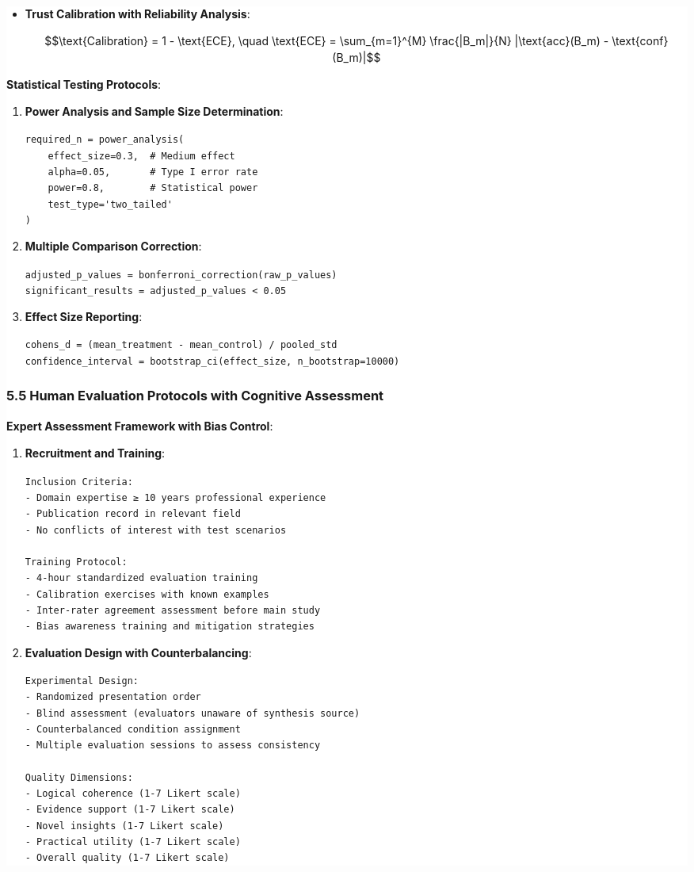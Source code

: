 -   **Trust Calibration with Reliability Analysis**:
    ```math
    \text{Calibration} = 1 - \text{ECE}, \quad \text{ECE} = \sum_{m=1}^{M} \frac{|B_m|}{N} |\text{acc}(B_m) - \text{conf}(B_m)|
    ```
    
**Statistical Testing Protocols**:

1. **Power Analysis and Sample Size Determination**:
   ```
   required_n = power_analysis(
       effect_size=0.3,  # Medium effect
       alpha=0.05,       # Type I error rate
       power=0.8,        # Statistical power
       test_type='two_tailed'
   )
   ```

2. **Multiple Comparison Correction**:
   ```
   adjusted_p_values = bonferroni_correction(raw_p_values)
   significant_results = adjusted_p_values < 0.05
   ```

3. **Effect Size Reporting**:
   ```
   cohens_d = (mean_treatment - mean_control) / pooled_std
   confidence_interval = bootstrap_ci(effect_size, n_bootstrap=10000)
   ```

### 5.5 Human Evaluation Protocols with Cognitive Assessment

**Expert Assessment Framework with Bias Control**:

1. **Recruitment and Training**:
   ```
   Inclusion Criteria:
   - Domain expertise ≥ 10 years professional experience
   - Publication record in relevant field
   - No conflicts of interest with test scenarios
   
   Training Protocol:
   - 4-hour standardized evaluation training
   - Calibration exercises with known examples
   - Inter-rater agreement assessment before main study
   - Bias awareness training and mitigation strategies
   ```

2. **Evaluation Design with Counterbalancing**:
   ```
   Experimental Design:
   - Randomized presentation order
   - Blind assessment (evaluators unaware of synthesis source)
   - Counterbalanced condition assignment
   - Multiple evaluation sessions to assess consistency
   
   Quality Dimensions:
   - Logical coherence (1-7 Likert scale)
   - Evidence support (1-7 Likert scale)  
   - Novel insights (1-7 Likert scale)
   - Practical utility (1-7 Likert scale)
   - Overall quality (1-7 Likert scale)
   ```
